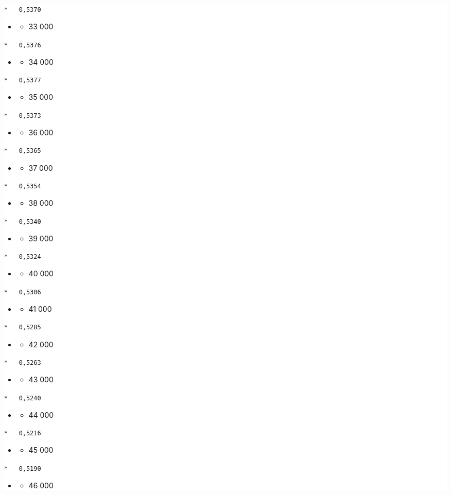     *   0,5370


*    *   33 000

    *   0,5376


*    *   34 000

    *   0,5377


*    *   35 000

    *   0,5373


*    *   36 000

    *   0,5365


*    *   37 000

    *   0,5354


*    *   38 000

    *   0,5340


*    *   39 000

    *   0,5324


*    *   40 000

    *   0,5306


*    *   41 000

    *   0,5285


*    *   42 000

    *   0,5263


*    *   43 000

    *   0,5240


*    *   44 000

    *   0,5216


*    *   45 000

    *   0,5190


*    *   46 000
